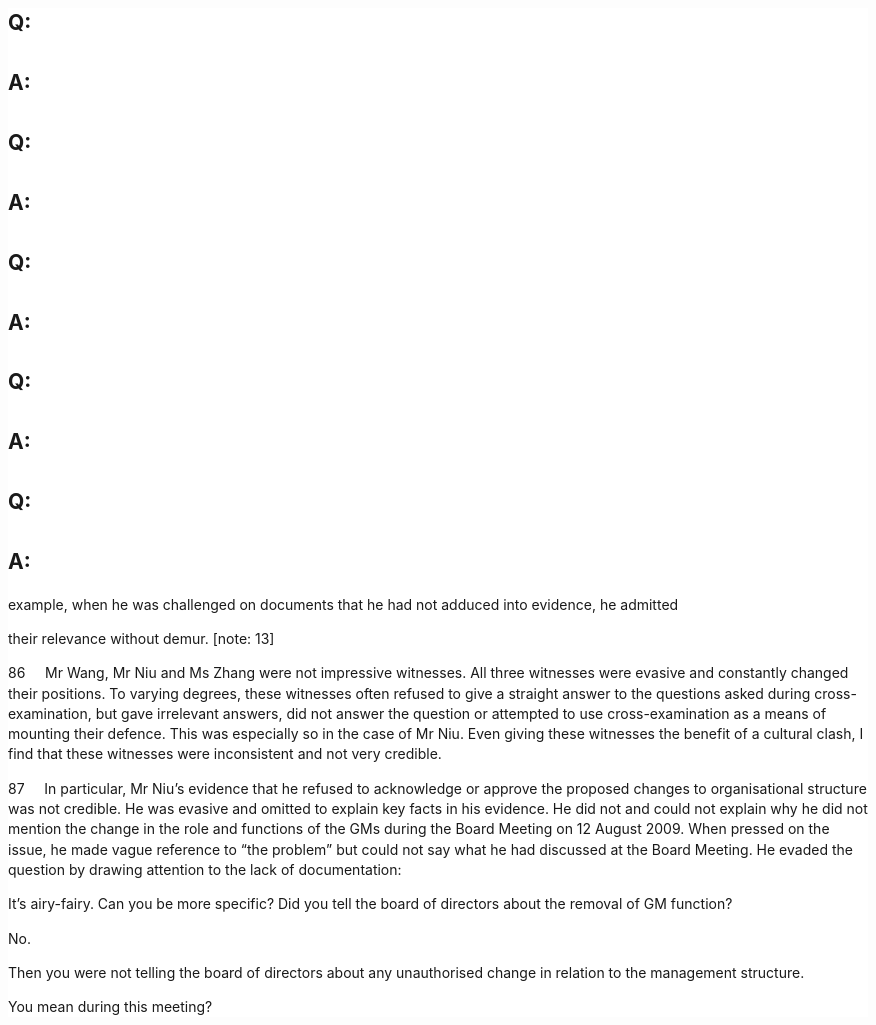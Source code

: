 ## Q: 

## A: 

## Q: 

## A: 

## Q: 

## A: 

## Q: 

## A: 

## Q: 

## A: 

example, when he was challenged on documents that he had not adduced into evidence, he admitted 

their relevance without demur. [note: 13] 

86     Mr Wang, Mr Niu and Ms Zhang were not impressive witnesses. All three witnesses were evasive and constantly changed their positions. To varying degrees, these witnesses often refused to give a straight answer to the questions asked during cross-examination, but gave irrelevant answers, did not answer the question or attempted to use cross-examination as a means of mounting their defence. This was especially so in the case of Mr Niu. Even giving these witnesses the benefit of a cultural clash, I find that these witnesses were inconsistent and not very credible. 

87     In particular, Mr Niu’s evidence that he refused to acknowledge or approve the proposed changes to organisational structure was not credible. He was evasive and omitted to explain key facts in his evidence. He did not and could not explain why he did not mention the change in the role and functions of the GMs during the Board Meeting on 12 August 2009. When pressed on the issue, he made vague reference to “the problem” but could not say what he had discussed at the Board Meeting. He evaded the question by drawing attention to the lack of documentation: 

 It’s airy-fairy. Can you be more specific? Did you tell the board of directors about the removal of GM function? 

 No. 

 Then you were not telling the board of directors about any unauthorised change in relation to the management structure. 

 You mean during this meeting? 

